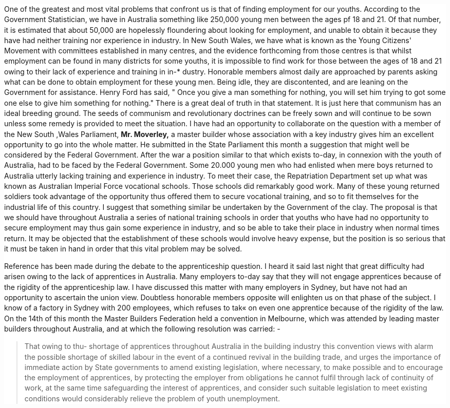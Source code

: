 One of the greatest and most vital problems that confront us is that of finding employment for our youths. According to the Government Statistician, we have in Australia something like 250,000 young men between the ages pf 18 and 21. Of that number, it is estimated that about 50,000 are hopelessly  floundering  about looking for employment, and unable to obtain it because they have had neither training nor experience in industry. In New South Wales, we have what is known as the Young Citizens' Movement with committees established in many centres, and the evidence forthcoming from those centres is that whilst employment can be found in many districts for some youths, it is impossible to find work for those between the ages of 18 and 21 owing to their lack of experience and training in in-* dustry. Honorable members almost daily are approached by parents asking what can be done to obtain employment for these young men. Being idle, they are discontented, and are leaning on the Government for assistance. Henry Ford has said, " Once you give a man something for nothing, you will set him trying to got some one else to give him something for nothing." There is a great deal of truth in that statement. It is just here that communism has an ideal breeding ground. The seeds of communism and revolutionary doctrines can be freely sown and will continue to be sown unless some remedy is provided to meet the situation. I have had an opportunity to collaborate on the question with a member of the New South ,Wales Parliament,  **Mr. Moverley,**  a master builder whose association with a key industry gives him an excellent opportunity to go into the whole matter. He submitted in the State Parliament this month a suggestion that might well be considered by the Federal Government. After the war a position similar to that which exists to-day, in connexion with the youth of Australia, had to be faced by the Federal Government. Some 20.000 young men who had enlisted when mere boys returned to Australia utterly lacking training and experience in industry. To meet their case, the Repatriation Department set up what was known as Australian Imperial Force vocational schools. Those schools did remarkably good work. Many of these young returned soldiers took advantage of the opportunity thus offered them to secure vocational training, and so to fit themselves for the industrial life of this country. I suggest that something similar be undertaken by the Government of the clay. The proposal is that we should have throughout Australia a series of national training schools in order that youths who have had no opportunity to secure employment may thus gain some experience in industry, and so be able to take their place in industry when normal times return. It may be objected that the establishment of these schools would involve heavy expense, but the position is so serious that it must be taken in hand in order that this vital problem may be solved. 

Reference has been made during the debate to the apprenticeship question. I heard it said last night that great difficulty had arisen owing to the lack of apprentices in Australia. Many employers to-day say that they will not engage apprentices because of the rigidity of the apprenticeship law. I have discussed this matter with many employers in Sydney, but have not had an opportunity to ascertain the union view. Doubtless honorable members opposite will enlighten us on that phase of the subject. I know of a factory in Sydney with 200 employees, which refuses to tak« on even one apprentice because of the  rigidity of the law. On the 14th of this month the Master Builders Federation held a convention in Melbourne, which was attended by leading master builders throughout Australia, and at which the following resolution was carried: - 

  >That owing to thu- shortage of apprentices throughout Australia in the building industry this convention views with alarm the possible shortage of skilled labour in the event of a continued revival in the building trade, and urges the importance of immediate action by State governments to amend existing legislation, where necessary, to make possible and to encourage the employment of apprentices, by protecting the employer from obligations he cannot fulfil through lack of continuity of work, at the same time safeguarding the interest of apprentices, and consider such suitable legislation to meet existing conditions would considerably relieve the problem of youth unemployment. 
